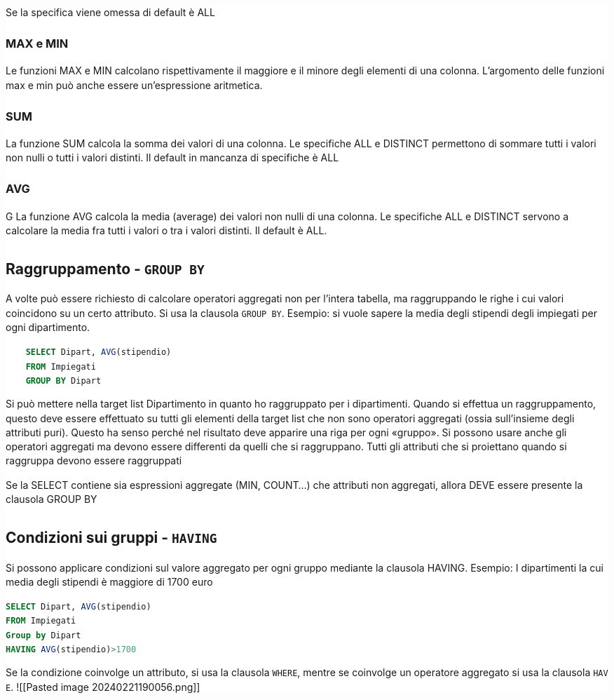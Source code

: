 Se la specifica viene omessa di default è ALL

### MAX e MIN
Le funzioni MAX e MIN calcolano rispettivamente il maggiore e il minore degli elementi di una colonna. L’argomento delle funzioni max e min può anche essere un’espressione aritmetica.

### SUM
La funzione SUM calcola la somma dei valori di una colonna. 
Le specifiche ALL e DISTINCT permettono di sommare tutti i valori non nulli o tutti i valori distinti. 
Il default in mancanza di specifiche è ALL

### AVG
G La funzione AVG calcola la media (average) dei valori non nulli di una colonna. Le specifiche ALL e DISTINCT servono a calcolare la media fra tutti i valori o tra i valori distinti. 
Il default è ALL.

## Raggruppamento - `GROUP BY` 
A volte può essere richiesto di calcolare operatori aggregati non per l’intera tabella, ma raggruppando le righe i cui valori coincidono su un certo attributo. 
Si usa la clausola `GROUP BY`.
	Esempio: si vuole sapere la media degli stipendi degli impiegati per ogni dipartimento.
```SQL
	SELECT Dipart, AVG(stipendio) 
	FROM Impiegati 
	GROUP BY Dipart
```
Si può mettere nella target list Dipartimento in quanto ho raggruppato per i dipartimenti.
Quando si effettua un raggruppamento, questo deve essere effettuato su tutti gli elementi della target list che non sono operatori aggregati (ossia sull’insieme degli attributi puri). 
Questo ha senso perché nel risultato deve apparire una riga per ogni «gruppo».
Si possono usare anche gli operatori aggregati ma devono essere differenti da quelli che si raggruppano.
Tutti gli attributi che si proiettano quando si raggruppa devono essere raggruppati

Se la SELECT contiene sia espressioni aggregate (MIN, COUNT…) che attributi non aggregati, allora DEVE essere presente la clausola GROUP BY
## Condizioni sui gruppi - `HAVING`
Si possono applicare condizioni sul valore aggregato per ogni gruppo mediante la clausola HAVING.
	Esempio:  I dipartimenti la cui media degli stipendi è maggiore di 1700 euro
```SQL
SELECT Dipart, AVG(stipendio) 
FROM Impiegati 
Group by Dipart 
HAVING AVG(stipendio)>1700
```

Se la condizione coinvolge un attributo, si usa la clausola `WHERE`, mentre se coinvolge un operatore aggregato si usa la clausola `HAVE`.
![[Pasted image 20240221190056.png]]
